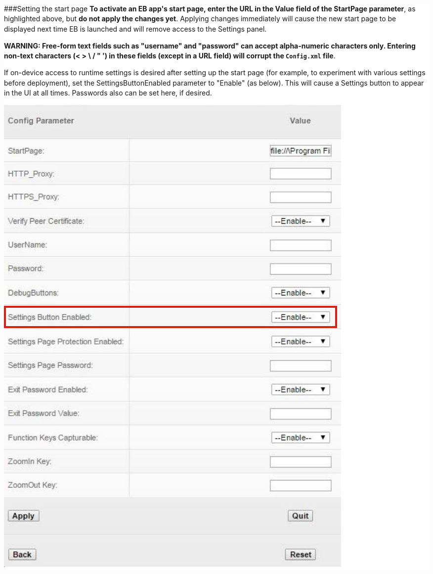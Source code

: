 ###Setting the start page
**To activate an EB app's start page, enter the URL in the Value field of the StartPage parameter**, as highlighted above, but **do not apply the changes yet**. Applying changes immediately will cause the new start page to be displayed next time EB is launched and will remove access to the Settings panel. 

**WARNING: Free-form text fields such as "username" and "password" can accept alpha-numeric characters only. Entering non-text characters (< > \ / " ') in these fields (except in a URL field) will corrupt the `Config.xml` file**. 

If on-device access to runtime settings is desired after setting up the start page (for example, to experiment with various settings before deployment), set the SettingsButtonEnabled parameter to "Enable" (as below). This will cause a Settings button to appear in the UI at all times. Passwords also can be set here, if desired. 

![img](../../images/OndeviceConfig/On-device_config_03.png)
